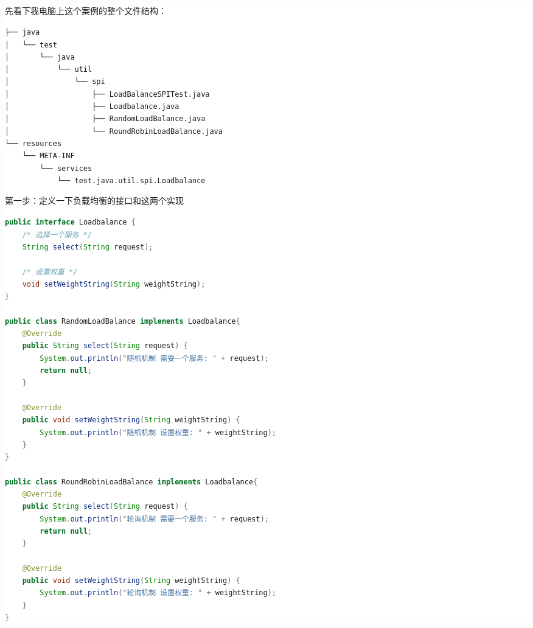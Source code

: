 先看下我电脑上这个案例的整个文件结构：

```
├── java
│   └── test
│       └── java
│           └── util
│               └── spi
│                   ├── LoadBalanceSPITest.java
│                   ├── Loadbalance.java
│                   ├── RandomLoadBalance.java
│                   └── RoundRobinLoadBalance.java
└── resources
    └── META-INF
        └── services
            └── test.java.util.spi.Loadbalance
```

第一步：定义一下负载均衡的接口和这两个实现

```java
public interface Loadbalance {
    /* 选择一个服务 */
    String select(String request);

    /* 设置权重 */
    void setWeightString(String weightString);
}

public class RandomLoadBalance implements Loadbalance{
    @Override
    public String select(String request) {
        System.out.println("随机机制 需要一个服务: " + request);
        return null;
    }

    @Override
    public void setWeightString(String weightString) {
        System.out.println("随机机制 设置权重: " + weightString);
    }
}

public class RoundRobinLoadBalance implements Loadbalance{
    @Override
    public String select(String request) {
        System.out.println("轮询机制 需要一个服务: " + request);
        return null;
    }

    @Override
    public void setWeightString(String weightString) {
        System.out.println("轮询机制 设置权重: " + weightString);
    }
}
```
